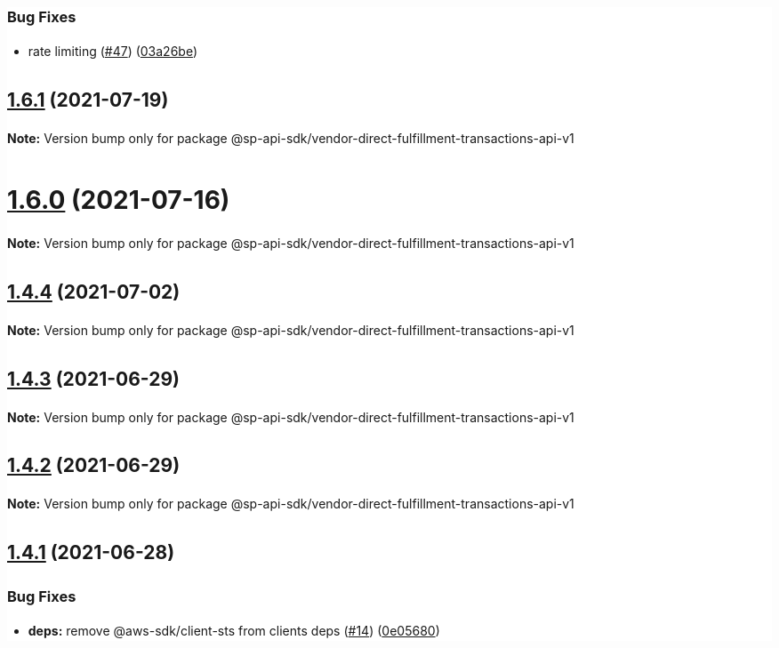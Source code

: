 ### Bug Fixes

* rate limiting ([#47](https://github.com/bizon/selling-partner-api-sdk/issues/47)) ([03a26be](https://github.com/bizon/selling-partner-api-sdk/commit/03a26be41e7812f1d616927421541c67a774bf23))

## [1.6.1](https://github.com/bizon/selling-partner-api-sdk/compare/@sp-api-sdk/vendor-direct-fulfillment-transactions-api-v1@1.6.0...@sp-api-sdk/vendor-direct-fulfillment-transactions-api-v1@1.6.1) (2021-07-19)

**Note:** Version bump only for package @sp-api-sdk/vendor-direct-fulfillment-transactions-api-v1

# [1.6.0](https://github.com/bizon/selling-partner-api-sdk/compare/@sp-api-sdk/vendor-direct-fulfillment-transactions-api-v1@1.4.4...@sp-api-sdk/vendor-direct-fulfillment-transactions-api-v1@1.6.0) (2021-07-16)

**Note:** Version bump only for package @sp-api-sdk/vendor-direct-fulfillment-transactions-api-v1

## [1.4.4](https://github.com/bizon/selling-partner-api-sdk/compare/@sp-api-sdk/vendor-direct-fulfillment-transactions-api-v1@1.4.3...@sp-api-sdk/vendor-direct-fulfillment-transactions-api-v1@1.4.4) (2021-07-02)

**Note:** Version bump only for package @sp-api-sdk/vendor-direct-fulfillment-transactions-api-v1

## [1.4.3](https://github.com/bizon/selling-partner-api-sdk/compare/@sp-api-sdk/vendor-direct-fulfillment-transactions-api-v1@1.4.2...@sp-api-sdk/vendor-direct-fulfillment-transactions-api-v1@1.4.3) (2021-06-29)

**Note:** Version bump only for package @sp-api-sdk/vendor-direct-fulfillment-transactions-api-v1

## [1.4.2](https://github.com/bizon/selling-partner-api-sdk/compare/@sp-api-sdk/vendor-direct-fulfillment-transactions-api-v1@1.4.1...@sp-api-sdk/vendor-direct-fulfillment-transactions-api-v1@1.4.2) (2021-06-29)

**Note:** Version bump only for package @sp-api-sdk/vendor-direct-fulfillment-transactions-api-v1

## [1.4.1](https://github.com/bizon/selling-partner-api-sdk/compare/@sp-api-sdk/vendor-direct-fulfillment-transactions-api-v1@1.4.0...@sp-api-sdk/vendor-direct-fulfillment-transactions-api-v1@1.4.1) (2021-06-28)

### Bug Fixes

* **deps:** remove @aws-sdk/client-sts from clients deps ([#14](https://github.com/bizon/selling-partner-api-sdk/issues/14)) ([0e05680](https://github.com/bizon/selling-partner-api-sdk/commit/0e056808c6df8aef4059aafc57c8797f717cce49))
